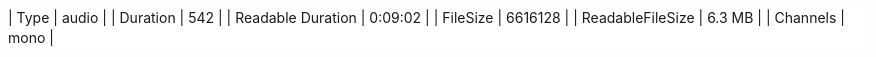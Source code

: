 | Type | audio |
| Duration | 542 |
| Readable Duration | 0:09:02 |
| FileSize | 6616128 |
| ReadableFileSize | 6.3 MB |
| Channels | mono |

